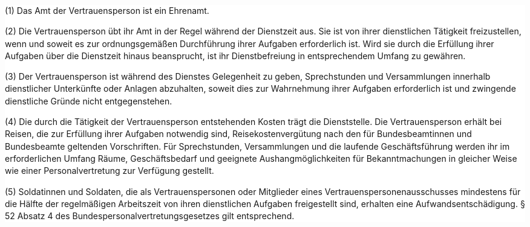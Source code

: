 <div class="jnhtml">

<div>

<div class="jurAbsatz">

(1) Das Amt der Vertrauensperson ist ein Ehrenamt.

</div>

<div class="jurAbsatz">

(2) Die Vertrauensperson übt ihr Amt in der Regel während der Dienstzeit
aus. Sie ist von ihrer dienstlichen Tätigkeit freizustellen, wenn und
soweit es zur ordnungsgemäßen Durchführung ihrer Aufgaben erforderlich
ist. Wird sie durch die Erfüllung ihrer Aufgaben über die Dienstzeit
hinaus beansprucht, ist ihr Dienstbefreiung in entsprechendem Umfang zu
gewähren.

</div>

<div class="jurAbsatz">

(3) Der Vertrauensperson ist während des Dienstes Gelegenheit zu geben,
Sprechstunden und Versammlungen innerhalb dienstlicher Unterkünfte oder
Anlagen abzuhalten, soweit dies zur Wahrnehmung ihrer Aufgaben
erforderlich ist und zwingende dienstliche Gründe nicht entgegenstehen.

</div>

<div class="jurAbsatz">

(4) Die durch die Tätigkeit der Vertrauensperson entstehenden Kosten
trägt die Dienststelle. Die Vertrauensperson erhält bei Reisen, die zur
Erfüllung ihrer Aufgaben notwendig sind, Reisekostenvergütung nach den
für Bundesbeamtinnen und Bundesbeamte geltenden Vorschriften. Für
Sprechstunden, Versammlungen und die laufende Geschäftsführung werden
ihr im erforderlichen Umfang Räume, Geschäftsbedarf und geeignete
Aushangmöglichkeiten für Bekanntmachungen in gleicher Weise wie einer
Personalvertretung zur Verfügung gestellt.

</div>

<div class="jurAbsatz">

(5) Soldatinnen und Soldaten, die als Vertrauenspersonen oder Mitglieder
eines Vertrauenspersonenausschusses mindestens für die Hälfte der
regelmäßigen Arbeitszeit von ihren dienstlichen Aufgaben freigestellt
sind, erhalten eine Aufwandsentschädigung. § 52 Absatz 4 des
Bundespersonalvertretungsgesetzes gilt entsprechend.

</div>

</div>

</div>

</div>

<div>
